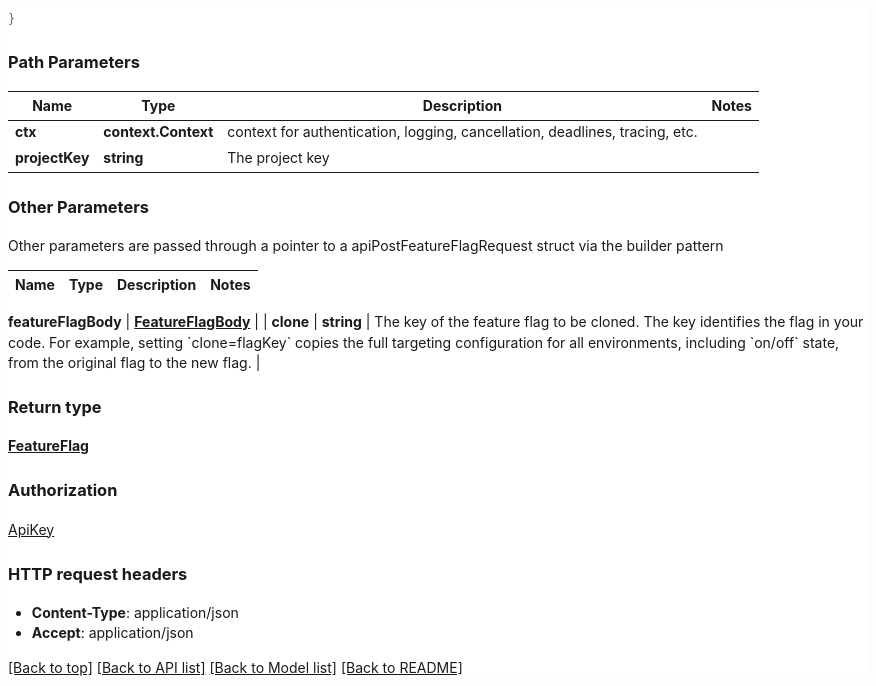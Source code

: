 ```go
}
```

### Path Parameters


Name | Type | Description  | Notes
------------- | ------------- | ------------- | -------------
**ctx** | **context.Context** | context for authentication, logging, cancellation, deadlines, tracing, etc.
**projectKey** | **string** | The project key | 

### Other Parameters

Other parameters are passed through a pointer to a apiPostFeatureFlagRequest struct via the builder pattern


Name | Type | Description  | Notes
------------- | ------------- | ------------- | -------------

 **featureFlagBody** | [**FeatureFlagBody**](FeatureFlagBody.md) |  | 
 **clone** | **string** | The key of the feature flag to be cloned. The key identifies the flag in your code. For example, setting &#x60;clone&#x3D;flagKey&#x60; copies the full targeting configuration for all environments, including &#x60;on/off&#x60; state, from the original flag to the new flag. | 

### Return type

[**FeatureFlag**](FeatureFlag.md)

### Authorization

[ApiKey](../README.md#ApiKey)

### HTTP request headers

- **Content-Type**: application/json
- **Accept**: application/json

[[Back to top]](#) [[Back to API list]](../README.md#documentation-for-api-endpoints)
[[Back to Model list]](../README.md#documentation-for-models)
[[Back to README]](../README.md)

